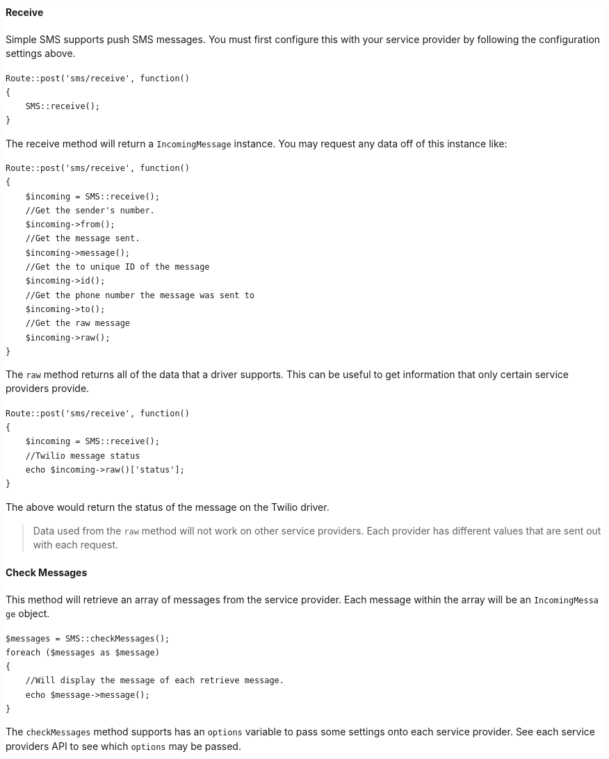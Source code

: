 #### Receive

Simple SMS supports push SMS messages.  You must first configure this with your service provider by following the configuration settings above.

    Route::post('sms/receive', function()
    {
        SMS::receive();
    }

The receive method will return a `IncomingMessage` instance.  You may request any data off of this instance like:

    Route::post('sms/receive', function()
    {
        $incoming = SMS::receive();
        //Get the sender's number.
        $incoming->from();
        //Get the message sent.
        $incoming->message();
        //Get the to unique ID of the message
        $incoming->id();
        //Get the phone number the message was sent to
        $incoming->to();
        //Get the raw message
        $incoming->raw();
    }

The `raw` method returns all of the data that a driver supports.  This can be useful to get information that only certain service providers provide.

    Route::post('sms/receive', function()
    {
        $incoming = SMS::receive();
        //Twilio message status
        echo $incoming->raw()['status'];
    }

The above would return the status of the message on the Twilio driver.

>Data used from the `raw` method will not work on other service providers.  Each provider has different values that are sent out with each request.

#### Check Messages

This method will retrieve an array of messages from the service provider.  Each message within the array will be an `IncomingMessage` object.

    $messages = SMS::checkMessages();
    foreach ($messages as $message)
    {
        //Will display the message of each retrieve message.
        echo $message->message();
    }

The `checkMessages` method supports has an `options` variable to pass some settings onto each service provider. See each service providers API to see which `options` may be passed.
